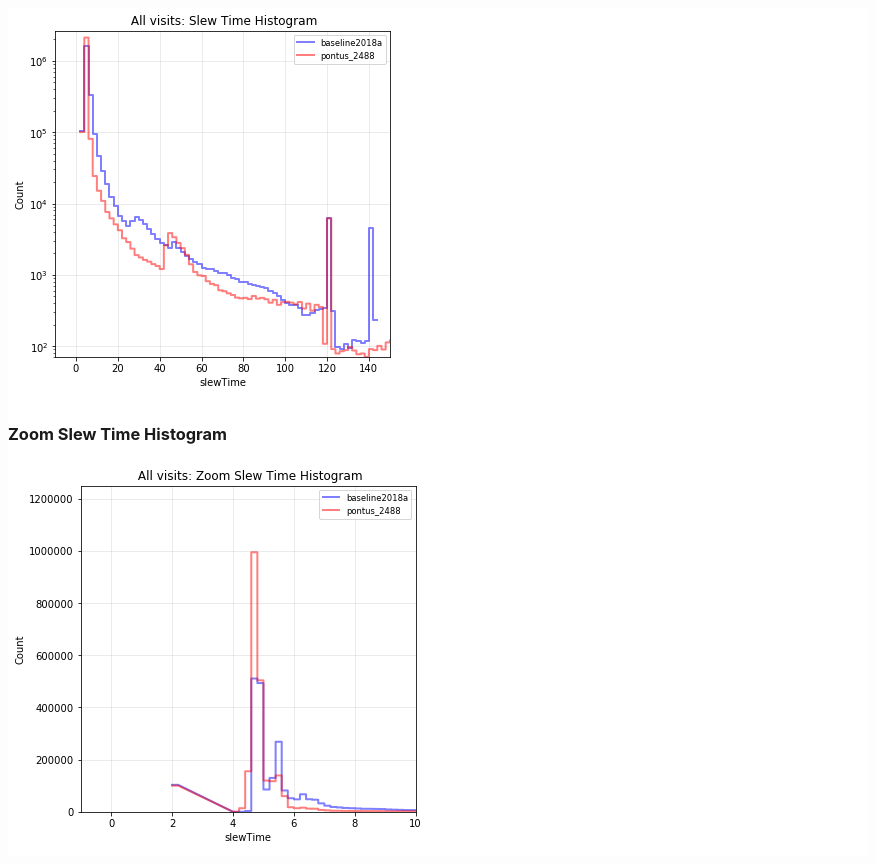 ![png](figures/thumb.pontus_2488_baseline2018a_Slew_Time_Histogram_All_visits_ONED_ComboBinnedData.png)
### Zoom Slew Time Histogram 
![png](figures/thumb.pontus_2488_baseline2018a_Zoom_Slew_Time_Histogram_All_visits_ONED_ComboBinnedData.png)
